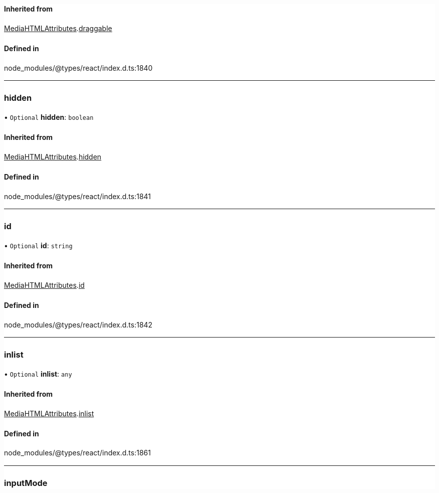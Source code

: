 #### Inherited from

[MediaHTMLAttributes](components_Container._internal_.MediaHTMLAttributes.md).[draggable](components_Container._internal_.MediaHTMLAttributes.md#draggable)

#### Defined in

node_modules/@types/react/index.d.ts:1840

___

### hidden

• `Optional` **hidden**: `boolean`

#### Inherited from

[MediaHTMLAttributes](components_Container._internal_.MediaHTMLAttributes.md).[hidden](components_Container._internal_.MediaHTMLAttributes.md#hidden)

#### Defined in

node_modules/@types/react/index.d.ts:1841

___

### id

• `Optional` **id**: `string`

#### Inherited from

[MediaHTMLAttributes](components_Container._internal_.MediaHTMLAttributes.md).[id](components_Container._internal_.MediaHTMLAttributes.md#id)

#### Defined in

node_modules/@types/react/index.d.ts:1842

___

### inlist

• `Optional` **inlist**: `any`

#### Inherited from

[MediaHTMLAttributes](components_Container._internal_.MediaHTMLAttributes.md).[inlist](components_Container._internal_.MediaHTMLAttributes.md#inlist)

#### Defined in

node_modules/@types/react/index.d.ts:1861

___

### inputMode
